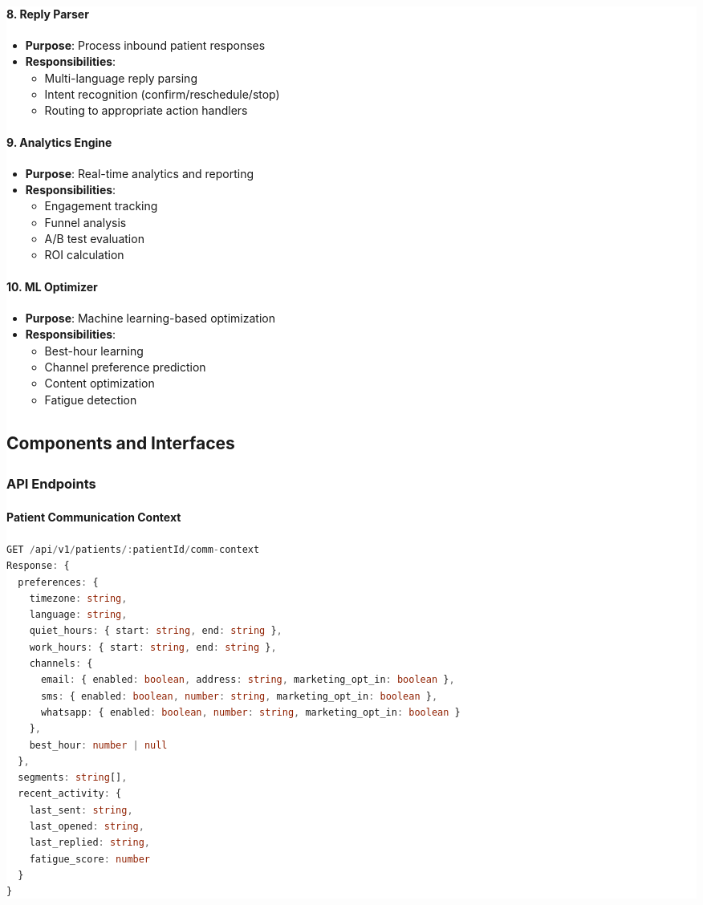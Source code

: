 #### 8. Reply Parser
- **Purpose**: Process inbound patient responses
- **Responsibilities**:
  - Multi-language reply parsing
  - Intent recognition (confirm/reschedule/stop)
  - Routing to appropriate action handlers

#### 9. Analytics Engine
- **Purpose**: Real-time analytics and reporting
- **Responsibilities**:
  - Engagement tracking
  - Funnel analysis
  - A/B test evaluation
  - ROI calculation

#### 10. ML Optimizer
- **Purpose**: Machine learning-based optimization
- **Responsibilities**:
  - Best-hour learning
  - Channel preference prediction
  - Content optimization
  - Fatigue detection

## Components and Interfaces

### API Endpoints

#### Patient Communication Context
```typescript
GET /api/v1/patients/:patientId/comm-context
Response: {
  preferences: {
    timezone: string,
    language: string,
    quiet_hours: { start: string, end: string },
    work_hours: { start: string, end: string },
    channels: {
      email: { enabled: boolean, address: string, marketing_opt_in: boolean },
      sms: { enabled: boolean, number: string, marketing_opt_in: boolean },
      whatsapp: { enabled: boolean, number: string, marketing_opt_in: boolean }
    },
    best_hour: number | null
  },
  segments: string[],
  recent_activity: {
    last_sent: string,
    last_opened: string,
    last_replied: string,
    fatigue_score: number
  }
}
```
